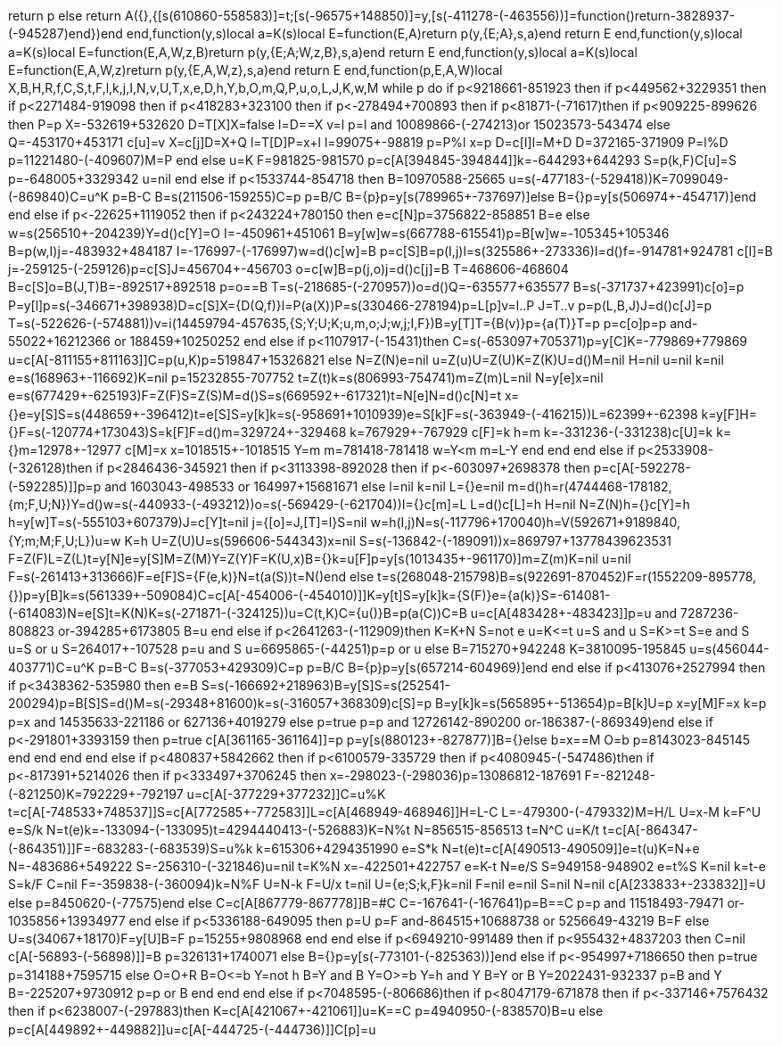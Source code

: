 return p else return A({},{[s(610860-558583)]=t;[s(-96575+148850)]=y,[s(-411278-(-463556))]=function()return-3828937-(-945287)end})end end,function(y,s)local a=K(s)local E=function(E,A)return p(y,{E;A},s,a)end return E end,function(y,s)local a=K(s)local E=function(E,A,W,z,B)return p(y,{E;A;W,z,B},s,a)end return E end,function(y,s)local a=K(s)local E=function(E,A,W,z)return p(y,{E,A,W,z},s,a)end return E end,function(p,E,A,W)local X,B,H,R,f,C,S,t,F,l,k,j,I,N,v,U,T,x,e,D,h,Y,b,O,m,Q,P,u,o,L,J,K,w,M while p do if p<9218661-851923 then if p<449562+3229351 then if p<2271484-919098 then if p<418283+323100 then if p<-278494+700893 then if p<81871-(-71617)then if p<909225-899626 then P=p X=-532619+532620 D=T[X]X=false l=D==X v=l p=l and 10089866-(-274213)or 15023573-543474 else Q=-453170+453171 c[u]=v X=c[j]D=X+Q l=T[D]P=x+l l=99075+-98819 p=P%l x=p D=c[I]l=M+D D=372165-371909 P=l%D p=11221480-(-409607)M=P end else u=K F=981825-981570 p=c[A[394845-394844]]k=-644293+644293 S=p(k,F)C[u]=S p=-648005+3329342 u=nil end else if p<1533744-854718 then B=10970588-25665 u=s(-477183-(-529418))K=7099049-(-869840)C=u^K p=B-C B=s(211506-159255)C=p p=B/C B={p}p=y[s(789965+-737697)]else B={}p=y[s(506974+-454717)]end end else if p<-22625+1119052 then if p<243224+780150 then e=c[N]p=3756822-858851 B=e else w=s(256510+-204239)Y=d()c[Y]=O I=-450961+451061 B=y[w]w=s(667788-615541)p=B[w]w=-105345+105346 B=p(w,I)j=-483932+484187 I=-176997-(-176997)w=d()c[w]=B p=c[S]B=p(I,j)l=s(325586+-273336)I=d()f=-914781+924781 c[I]=B j=-259125-(-259126)p=c[S]J=456704+-456703 o=c[w]B=p(j,o)j=d()c[j]=B T=468606-468604 B=c[S]o=B(J,T)B=-892517+892518 p=o==B T=s(-218685-(-270957))o=d()Q=-635577+635577 B=s(-371737+423991)c[o]=p P=y[l]p=s(-346671+398938)D=c[S]X={D(Q,f)}l=P(a(X))P=s(330466-278194)p=L[p]v=l..P J=T..v p=p(L,B,J)J=d()c[J]=p T=s(-522626-(-574881))v=i(14459794-457635,{S;Y;U;K;u,m,o;J;w,j;I,F})B=y[T]T={B(v)}p={a(T)}T=p p=c[o]p=p and-55022+16212366 or 188459+10250252 end else if p<1107917-(-15431)then C=s(-653097+705371)p=y[C]K=-779869+779869 u=c[A[-811155+811163]]C=p(u,K)p=519847+15326821 else N=Z(N)e=nil u=Z(u)U=Z(U)K=Z(K)U=d()M=nil H=nil u=nil k=nil e=s(168963+-116692)K=nil p=15232855-707752 t=Z(t)k=s(806993-754741)m=Z(m)L=nil N=y[e]x=nil e=s(677429+-625193)F=Z(F)S=Z(S)M=d()S=s(669592+-617321)t=N[e]N=d()c[N]=t x={}e=y[S]S=s(448659+-396412)t=e[S]S=y[k]k=s(-958691+1010939)e=S[k]F=s(-363949-(-416215))L=62399+-62398 k=y[F]H={}F=s(-120774+173043)S=k[F]F=d()m=329724+-329468 k=767929+-767929 c[F]=k h=m k=-331236-(-331238)c[U]=k k={}m=12978+-12977 c[M]=x x=1018515+-1018515 Y=m m=781418-781418 w=Y<m m=L-Y end end end else if p<2533908-(-326128)then if p<2846436-345921 then if p<3113398-892028 then if p<-603097+2698378 then p=c[A[-592278-(-592285)]]p=p and 1603043-498533 or 164997+15681671 else l=nil k=nil L={}e=nil m=d()h=r(4744468-178182,{m;F,U;N})Y=d()w=s(-440933-(-493212))o=s(-569429-(-621704))I={}c[m]=L L=d()c[L]=h H=nil N=Z(N)h={}c[Y]=h h=y[w]T=s(-555103+607379)J=c[Y]t=nil j={[o]=J,[T]=l}S=nil w=h(I,j)N=s(-117796+170040)h=V(592671+9189840,{Y;m;M;F,U;L})u=w K=h U=Z(U)U=s(596606-544343)x=nil S=s(-136842-(-189091))x=869797+13778439623531 F=Z(F)L=Z(L)t=y[N]e=y[S]M=Z(M)Y=Z(Y)F=K(U,x)B={}k=u[F]p=y[s(1013435+-961170)]m=Z(m)K=nil u=nil F=s(-261413+313666)F=e[F]S={F(e,k)}N=t(a(S))t=N()end else t=s(268048-215798)B=s(922691-870452)F=r(1552209-895778,{})p=y[B]k=s(561339+-509084)C=c[A[-454006-(-454010)]]K=y[t]S=y[k]k={S(F)}e={a(k)}S=-614081-(-614083)N=e[S]t=K(N)K=s(-271871-(-324125))u=C(t,K)C={u()}B=p(a(C))C=B u=c[A[483428+-483423]]p=u and 7287236-808823 or-394285+6173805 B=u end else if p<2641263-(-112909)then K=K+N S=not e u=K<=t u=S and u S=K>=t S=e and S u=S or u S=264017+-107528 p=u and S u=6695865-(-44251)p=p or u else B=715270+942248 K=3810095-195845 u=s(456044-403771)C=u^K p=B-C B=s(-377053+429309)C=p p=B/C B={p}p=y[s(657214-604969)]end end else if p<413076+2527994 then if p<3438362-535980 then e=B S=s(-166692+218963)B=y[S]S=s(252541-200294)p=B[S]S=d()M=s(-29348+81600)k=s(-316057+368309)c[S]=p B=y[k]k=s(565895+-513654)p=B[k]U=p x=y[M]F=x k=p p=x and 14535633-221186 or 627136+4019279 else p=true p=p and 12726142-890200 or-186387-(-869349)end else if p<-291801+3393159 then p=true c[A[361165-361164]]=p p=y[s(880123+-827877)]B={}else b=x==M O=b p=8143023-845145 end end end end else if p<480837+5842662 then if p<6100579-335729 then if p<4080945-(-547486)then if p<-817391+5214026 then if p<333497+3706245 then x=-298023-(-298036)p=13086812-187691 F=-821248-(-821250)K=792229+-792197 u=c[A[-377229+377232]]C=u%K t=c[A[-748533+748537]]S=c[A[772585+-772583]]L=c[A[468949-468946]]H=L-C L=-479300-(-479332)M=H/L U=x-M k=F^U e=S/k N=t(e)k=-133094-(-133095)t=4294440413-(-526883)K=N%t N=856515-856513 t=N^C u=K/t t=c[A[-864347-(-864351)]]F=-683283-(-683539)S=u%k k=615306+4294351990 e=S*k N=t(e)t=c[A[490513-490509]]e=t(u)K=N+e N=-483686+549222 S=-256310-(-321846)u=nil t=K%N x=-422501+422757 e=K-t N=e/S S=949158-948902 e=t%S K=nil k=t-e S=k/F C=nil F=-359838-(-360094)k=N%F U=N-k F=U/x t=nil U={e;S;k,F}k=nil F=nil e=nil S=nil N=nil c[A[233833+-233832]]=U else p=8450620-(-77575)end else C=c[A[867779-867778]]B=#C C=-167641-(-167641)p=B==C p=p and 11518493-79471 or-1035856+13934977 end else if p<5336188-649095 then p=U p=F and-864515+10688738 or 5256649-43219 B=F else U=s(34067+18170)F=y[U]B=F p=15255+9808968 end end else if p<6949210-991489 then if p<955432+4837203 then C=nil c[A[-56893-(-56898)]]=B p=326131+1740071 else B={}p=y[s(-773101-(-825363))]end else if p<-954997+7186650 then p=true p=314188+7595715 else O=O+R B=O<=b Y=not h B=Y and B Y=O>=b Y=h and Y B=Y or B Y=2022431-932337 p=B and Y B=-225207+9730912 p=p or B end end end else if p<7048595-(-806686)then if p<8047179-671878 then if p<-337146+7576432 then if p<6238007-(-297883)then K=c[A[421067+-421061]]u=K==C p=4940950-(-838570)B=u else p=c[A[449892+-449882]]u=c[A[-444725-(-444736)]]C[p]=u